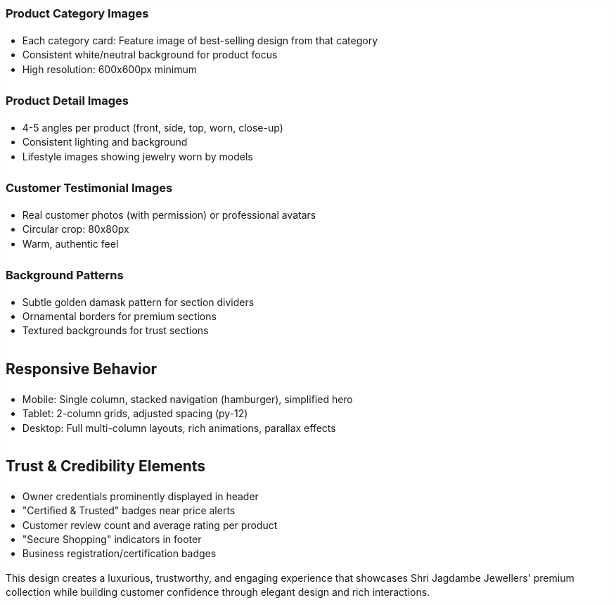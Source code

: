 ### Product Category Images
- Each category card: Feature image of best-selling design from that category
- Consistent white/neutral background for product focus
- High resolution: 600x600px minimum

### Product Detail Images
- 4-5 angles per product (front, side, top, worn, close-up)
- Consistent lighting and background
- Lifestyle images showing jewelry worn by models

### Customer Testimonial Images
- Real customer photos (with permission) or professional avatars
- Circular crop: 80x80px
- Warm, authentic feel

### Background Patterns
- Subtle golden damask pattern for section dividers
- Ornamental borders for premium sections
- Textured backgrounds for trust sections

## Responsive Behavior
- Mobile: Single column, stacked navigation (hamburger), simplified hero
- Tablet: 2-column grids, adjusted spacing (py-12)
- Desktop: Full multi-column layouts, rich animations, parallax effects

## Trust & Credibility Elements
- Owner credentials prominently displayed in header
- "Certified & Trusted" badges near price alerts
- Customer review count and average rating per product
- "Secure Shopping" indicators in footer
- Business registration/certification badges

This design creates a luxurious, trustworthy, and engaging experience that showcases Shri Jagdambe Jewellers' premium collection while building customer confidence through elegant design and rich interactions.